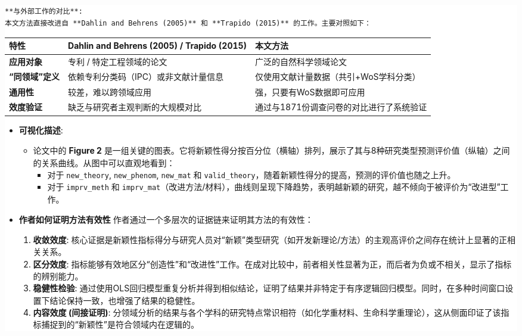    **与外部工作的对比**:
    本文方法直接改进自 **Dahlin and Behrens (2005)** 和 **Trapido (2015)** 的工作。主要对照如下：

| 特性 | Dahlin and Behrens (2005) / Trapido (2015) | 本文方法 |
| :--- | :--- | :--- |
| **应用对象** | 专利 / 特定工程领域的论文 | 广泛的自然科学领域论文 |
| **“同领域”定义** | 依赖专利分类码（IPC）或非文献计量信息 | 仅使用文献计量数据（共引+WoS学科分类） |
| **通用性** | 较差，难以跨领域应用 | 强，只要有WoS数据即可应用 |
| **效度验证** | 缺乏与研究者主观判断的大规模对比 | 通过与1871份调查问卷的对比进行了系统验证 |

  - **可视化描述**:
    - 论文中的 **Figure 2** 是一组关键的图表。它将新颖性得分按百分位（横轴）排列，展示了其与8种研究类型预测评价值（纵轴）之间的关系曲线。从图中可以直观地看到：
      - 对于 `new_theory`, `new_phenom`, `new_mat` 和 `valid_theory`，随着新颖性得分的提高，预测的评价值也随之上升。
      - 对于 `imprv_meth` 和 `imprv_mat`（改进方法/材料），曲线则呈现下降趋势，表明越新颖的研究，越不倾向于被评价为“改进型”工作。

- **作者如何证明方法有效性**
  作者通过一个多层次的证据链来证明其方法的有效性：
  1.  **收敛效度**: 核心证据是新颖性指标得分与研究人员对“新颖”类型研究（如开发新理论/方法）的主观高评价之间存在统计上显著的正相关关系。
  2.  **区分效度**: 指标能够有效地区分“创造性”和“改进性”工作。在成对比较中，前者相关性显著为正，而后者为负或不相关，显示了指标的辨别能力。
  3.  **稳健性检验**: 通过使用OLS回归模型重复分析并得到相似结论，证明了结果并非特定于有序逻辑回归模型。同时，在多种时间窗口设置下结论保持一致，也增强了结果的稳健性。
  4.  **内容效度 (间接证明)**: 分领域分析的结果与各个学科的研究特点常识相符（如化学重材料、生命科学重理论），这从侧面印证了该指标捕捉到的“新颖性”是符合领域内在逻辑的。